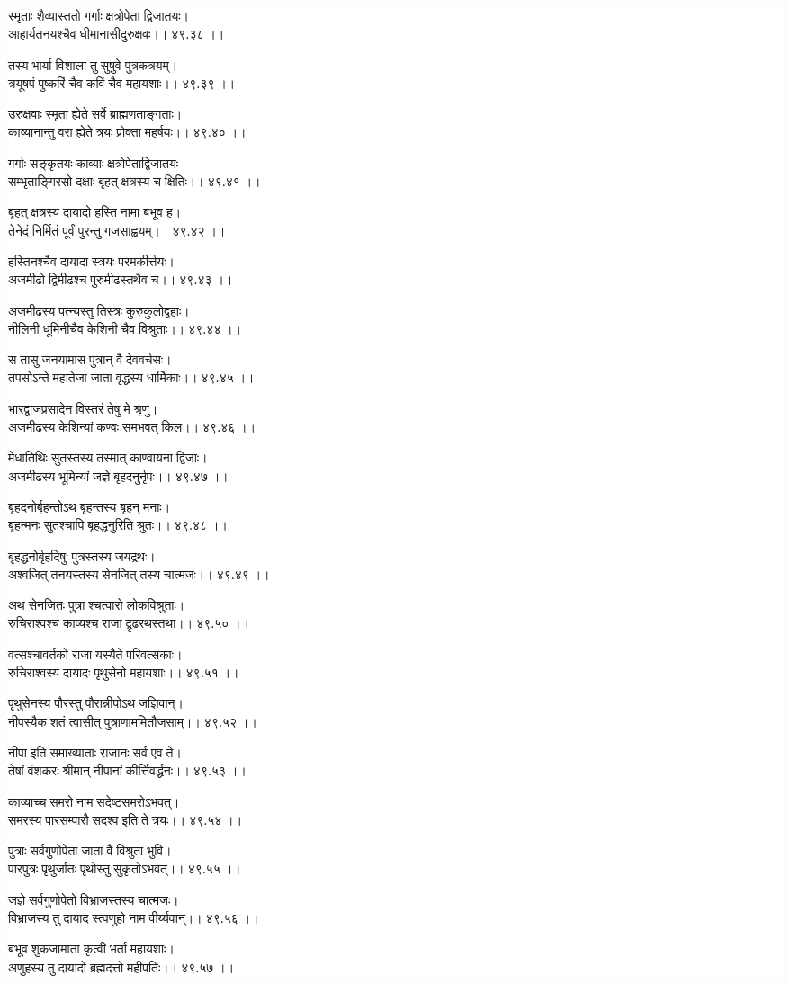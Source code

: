 स्मृताः शैव्यास्ततो गर्गाः क्षत्रोपेता द्विजातयः।  
आहार्यतनयश्चैव धीमानासीदुरुक्षवः।। ४९.३८ ।।  
  
तस्य भार्या विशाला तु सुषुवे पुत्रकत्रयम्।  
त्रयूषपं पुष्करिं चैव कविं चैव महायशाः।। ४९.३९ ।।  
  
उरुक्षवाः स्मृता ह्येते सर्वे ब्राह्मणताङ्गताः।  
काव्यानान्तु वरा ह्येते त्रयः प्रोक्ता महर्षयः।। ४९.४० ।।  
  
गर्गाः सङ्कृतयः काव्याः क्षत्रोपेताद्विजातयः।  
सम्भृताङ्गिरसो दक्षाः बृहत् क्षत्रस्य च क्षितिः।। ४९.४१ ।।  
  
बृहत् क्षत्रस्य दायादो हस्ति नामा बभूव ह।  
तेनेदं निर्मितं पूर्वं पुरन्तु गजसाह्वयम्।। ४९.४२ ।।  
  
हस्तिनश्चैव दायादा स्त्रयः परमकीर्त्तयः।  
अजमीढो द्विमीढश्च पुरुमीढस्तथैव च।। ४९.४३ ।।  
  
अजमीढस्य पत्न्यस्तु तिस्त्रः कुरुकुलोद्वहाः।  
नीलिनी धूमिनीचैव केशिनी चैव विश्रुताः।। ४९.४४ ।।  
  
स तासु जनयामास पुत्रान् वै देववर्चसः।  
तपसोऽन्ते महातेजा जाता वृद्धस्य धार्मिकाः।। ४९.४५ ।।  
  
भारद्वाजप्रसादेन विस्तरं तेषु मे श्रृणु।  
अजमीढस्य केशिन्यां कण्वः समभवत् किल।। ४९.४६ ।।  
  
मेधातिथिः सुतस्तस्य तस्मात् काण्वायना द्विजाः।  
अजमीढस्य भूमिन्यां जज्ञे बृहदनुर्नृपः।। ४९.४७ ।।  
  
बृहदनोर्बृहन्तोऽथ बृहन्तस्य बृहन् मनाः।  
बृहन्मनः सुतश्चापि बृहद्धनुरिति श्रुतः।। ४९.४८ ।।  
  
बृहद्धनोर्बृहदिषुः पुत्रस्तस्य जयद्रथः।  
अश्वजित् तनयस्तस्य सेनजित् तस्य चात्मजः।। ४९.४९ ।।  
  
अथ सेनजितः पुत्रा श्चत्वारो लोकविश्रुताः।  
रुचिराश्वश्च काव्यश्च राजा द्रृढरथस्तथा।। ४९.५० ।।  
  
वत्सश्चावर्तको राजा यस्यैते परिवत्सकाः।  
रुचिराश्वस्य दायादः पृथुसेनो महायशाः।। ४९.५१ ।।  
  
पृथुसेनस्य पौरस्तु पौरान्नीपोऽथ जज्ञिवान्।  
नीपस्यैक शतं त्वासीत् पुत्राणाममितौजसाम्।। ४९.५२ ।।  
  
नीपा इति समाख्याताः राजानः सर्व एव ते।  
तेषां वंशकरः श्रीमान् नीपानां कीर्त्तिवर्द्धनः।। ४९.५३ ।।  
  
काव्याच्च समरो नाम सदेष्टसमरोऽभवत्।  
समरस्य पारसम्पारौ सदश्व इति ते त्रयः।। ४९.५४ ।।  
  
पुत्राः सर्वगुणोपेता जाता वै विश्रुता भुवि।  
पारपुत्रः पृथुर्जातः पृथोस्तु सुकृतोऽभवत्।। ४९.५५ ।।  
  
जज्ञे सर्वगुणोपेतो विभ्राजस्तस्य चात्मजः।  
विभ्राजस्य तु दायाद स्त्वणुहो नाम वीर्य्यवान्।। ४९.५६ ।।  
  
बभूव शुकजामाता कृत्वी भर्ता महायशाः।  
अणुहस्य तु दायादो ब्रह्मदत्तो महीपतिः।। ४९.५७ ।।  
  